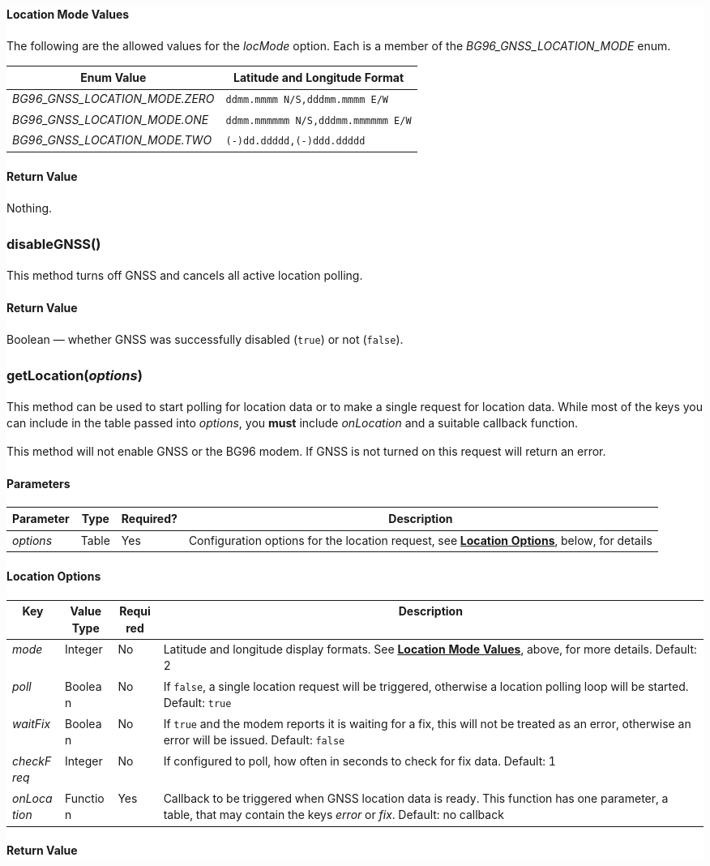 #### Location Mode Values ####

The following are the allowed values for the *locMode* option. Each is a member of the *BG96_GNSS_LOCATION_MODE* enum.

| Enum Value | Latitude and Longitude Format |
| --- | --- |
| *BG96_GNSS_LOCATION_MODE.ZERO* | `ddmm.mmmm N/S,dddmm.mmmm E/W` |
| *BG96_GNSS_LOCATION_MODE.ONE* | `ddmm.mmmmmm N/S,dddmm.mmmmmm E/W` |
| *BG96_GNSS_LOCATION_MODE.TWO* | `(-)dd.ddddd,(-)ddd.ddddd` |

#### Return Value ####

Nothing.

### disableGNSS() ###

This method turns off GNSS and cancels all active location polling.

#### Return Value ####

Boolean &mdash; whether GNSS was successfully disabled (`true`) or not (`false`).

### getLocation(*options*) ###

This method can be used to start polling for location data or to make a single request for location data. While most of the keys you can include in the table passed into *options*, you **must** include *onLocation* and a suitable callback function.

This method will not enable GNSS or the BG96 modem. If GNSS is not turned on this request will return an error.

#### Parameters ####

| Parameter | Type | Required? | Description |
| --- | --- | --- | --- |
| *options* | Table | Yes | Configuration options for the location request, see [**Location Options**](#location-options), below, for details |

#### Location Options ####

| Key | Value Type | Required | Description |
| --- | --- | --- | --- |
| *mode* | Integer | No | Latitude and longitude display formats. See [**Location Mode Values**](#location-mode-values), above, for more details. Default: 2 |
| *poll* | Boolean | No | If `false`, a single location request will be triggered, otherwise a location polling loop will be started. Default: `true` |
| *waitFix* | Boolean | No | If `true` and the modem reports it is waiting for a fix, this will not be treated as an error, otherwise an error will be issued. Default: `false` |
| *checkFreq* | Integer | No |  If configured to poll, how often in seconds to check for fix data. Default: 1 |
| *onLocation* | Function | Yes | Callback to be triggered when GNSS location data is ready. This function has one parameter, a table, that may contain the keys *error* or *fix*. Default: no callback |

#### Return Value ####
